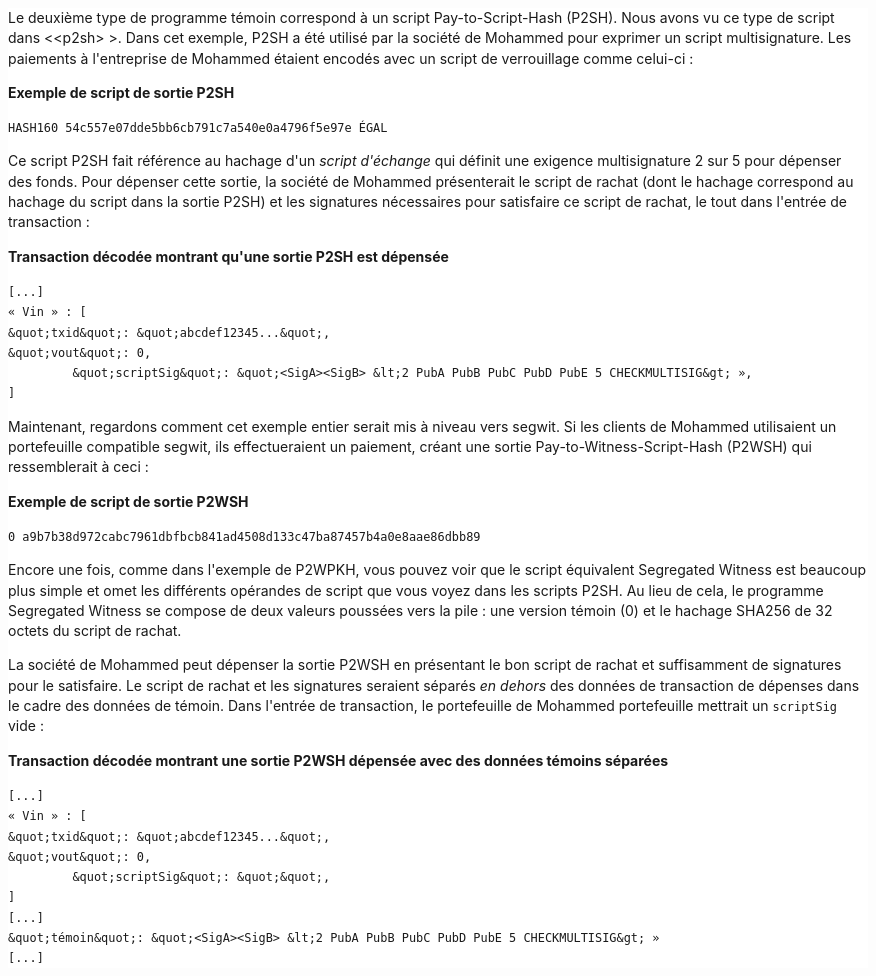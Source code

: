 Le <span class="indexterm"></span> <span class="indexterm"></span> <span
class="indexterm"></span>deuxième type de programme témoin correspond à
un script Pay-to-Script-Hash (P2SH). Nous avons vu ce type de script
dans &lt;&lt;p2sh&gt; &gt;. Dans cet exemple, P2SH a été utilisé par la
société de Mohammed pour exprimer un script multisignature. Les
paiements à l'entreprise de Mohammed étaient encodés avec un script de
verrouillage comme celui-ci :

**Exemple de script de sortie P2SH**

    HASH160 54c557e07dde5bb6cb791c7a540e0a4796f5e97e ÉGAL

Ce script P2SH fait référence au hachage d'un *script d'échange* qui
définit une exigence multisignature 2 sur 5 pour dépenser des fonds.
Pour dépenser cette sortie, la société de Mohammed présenterait le
script de rachat (dont le hachage correspond au hachage du script dans
la sortie P2SH) et les signatures nécessaires pour satisfaire ce script
de rachat, le tout dans l'entrée de transaction :

**Transaction décodée montrant qu'une sortie P2SH est dépensée**

    [...]
    « Vin » : [
    &quot;txid&quot;: &quot;abcdef12345...&quot;,
    &quot;vout&quot;: 0,
             &quot;scriptSig&quot;: &quot;<SigA><SigB> &lt;2 PubA PubB PubC PubD PubE 5 CHECKMULTISIG&gt; »,
    ]

Maintenant, regardons comment cet exemple entier serait mis à niveau
vers segwit. Si les clients de Mohammed utilisaient un portefeuille
compatible segwit, ils effectueraient un paiement, créant une sortie
Pay-to-Witness-Script-Hash (P2WSH) qui ressemblerait à ceci :

**Exemple de script de sortie P2WSH**

    0 a9b7b38d972cabc7961dbfbcb841ad4508d133c47ba87457b4a0e8aae86dbb89

Encore une fois, comme dans l'exemple de P2WPKH, vous pouvez voir que le
script équivalent Segregated Witness est beaucoup plus simple et omet
les différents opérandes de script que vous voyez dans les scripts P2SH.
Au lieu de cela, le programme Segregated Witness se compose de deux
valeurs poussées vers la pile : une version témoin (0) et le hachage
SHA256 de 32 octets du script de rachat.

La société de Mohammed peut dépenser la sortie P2WSH en présentant le
bon script de rachat et suffisamment de signatures pour le satisfaire.
Le script de rachat et les signatures seraient séparés *en dehors* des
données de transaction de dépenses dans le cadre des données de témoin.
Dans l'entrée de transaction, le portefeuille de Mohammed <span
class="indexterm"></span> <span class="indexterm"></span>portefeuille
mettrait un `scriptSig` vide :

**Transaction décodée montrant une sortie P2WSH dépensée avec des
données témoins séparées**

    [...]
    « Vin » : [
    &quot;txid&quot;: &quot;abcdef12345...&quot;,
    &quot;vout&quot;: 0,
             &quot;scriptSig&quot;: &quot;&quot;,
    ]
    [...]
    &quot;témoin&quot;: &quot;<SigA><SigB> &lt;2 PubA PubB PubC PubD PubE 5 CHECKMULTISIG&gt; »
    [...]
